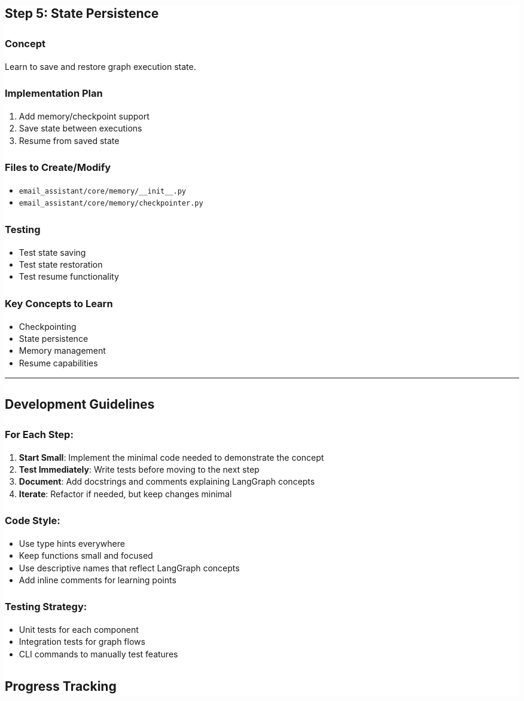 
## Step 5: State Persistence

### Concept
Learn to save and restore graph execution state.

### Implementation Plan
1. Add memory/checkpoint support
2. Save state between executions
3. Resume from saved state

### Files to Create/Modify
- `email_assistant/core/memory/__init__.py`
- `email_assistant/core/memory/checkpointer.py`

### Testing
- Test state saving
- Test state restoration
- Test resume functionality

### Key Concepts to Learn
- Checkpointing
- State persistence
- Memory management
- Resume capabilities

---

## Development Guidelines

### For Each Step:

1. **Start Small**: Implement the minimal code needed to demonstrate the concept
2. **Test Immediately**: Write tests before moving to the next step
3. **Document**: Add docstrings and comments explaining LangGraph concepts
4. **Iterate**: Refactor if needed, but keep changes minimal

### Code Style:
- Use type hints everywhere
- Keep functions small and focused
- Use descriptive names that reflect LangGraph concepts
- Add inline comments for learning points

### Testing Strategy:
- Unit tests for each component
- Integration tests for graph flows
- CLI commands to manually test features

## Progress Tracking
